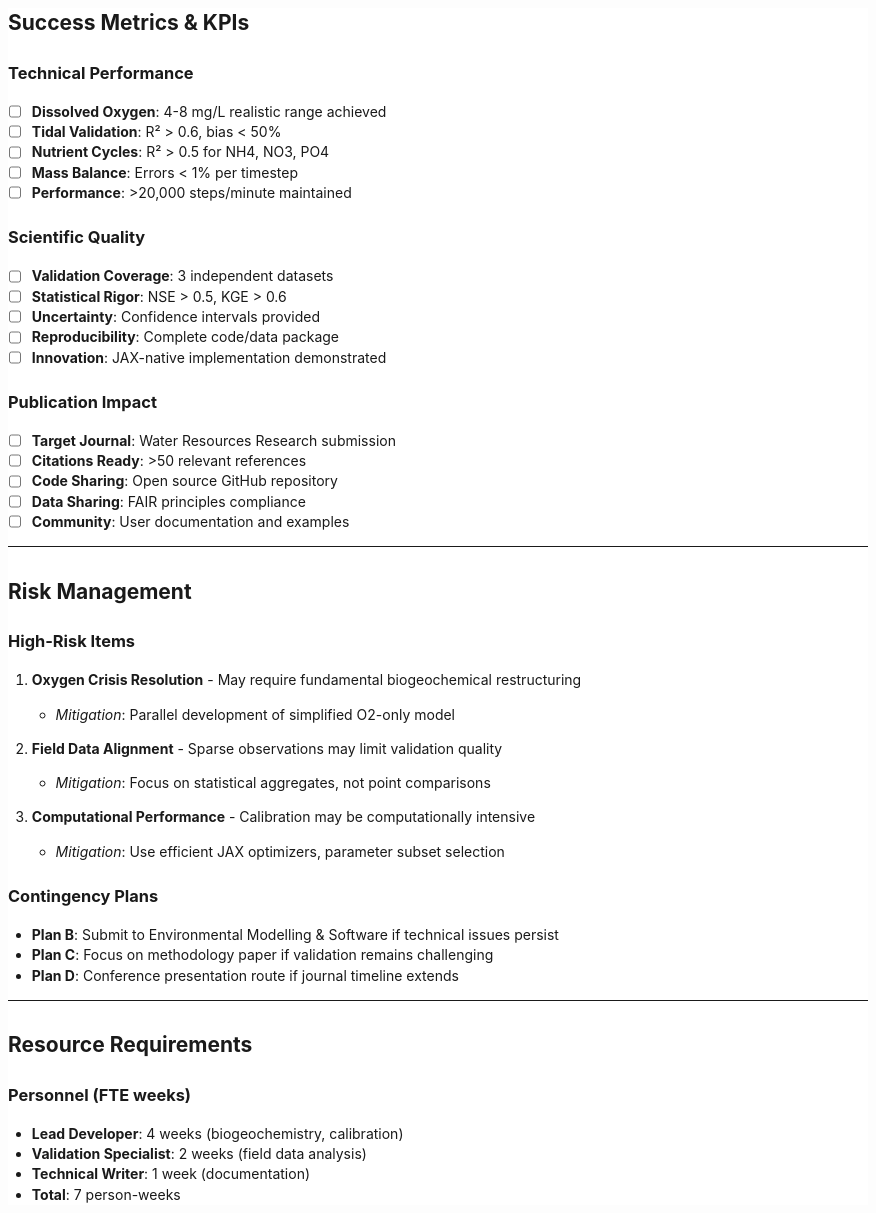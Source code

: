 
## Success Metrics & KPIs

### Technical Performance
- [ ] **Dissolved Oxygen**: 4-8 mg/L realistic range achieved
- [ ] **Tidal Validation**: R² > 0.6, bias < 50%
- [ ] **Nutrient Cycles**: R² > 0.5 for NH4, NO3, PO4
- [ ] **Mass Balance**: Errors < 1% per timestep
- [ ] **Performance**: >20,000 steps/minute maintained

### Scientific Quality
- [ ] **Validation Coverage**: 3 independent datasets
- [ ] **Statistical Rigor**: NSE > 0.5, KGE > 0.6
- [ ] **Uncertainty**: Confidence intervals provided
- [ ] **Reproducibility**: Complete code/data package
- [ ] **Innovation**: JAX-native implementation demonstrated

### Publication Impact
- [ ] **Target Journal**: Water Resources Research submission
- [ ] **Citations Ready**: >50 relevant references
- [ ] **Code Sharing**: Open source GitHub repository
- [ ] **Data Sharing**: FAIR principles compliance
- [ ] **Community**: User documentation and examples

---

## Risk Management

### High-Risk Items
1. **Oxygen Crisis Resolution** - May require fundamental biogeochemical restructuring
   - *Mitigation*: Parallel development of simplified O2-only model
   
2. **Field Data Alignment** - Sparse observations may limit validation quality
   - *Mitigation*: Focus on statistical aggregates, not point comparisons
   
3. **Computational Performance** - Calibration may be computationally intensive
   - *Mitigation*: Use efficient JAX optimizers, parameter subset selection

### Contingency Plans
- **Plan B**: Submit to Environmental Modelling & Software if technical issues persist
- **Plan C**: Focus on methodology paper if validation remains challenging
- **Plan D**: Conference presentation route if journal timeline extends

---

## Resource Requirements

### Personnel (FTE weeks)
- **Lead Developer**: 4 weeks (biogeochemistry, calibration)
- **Validation Specialist**: 2 weeks (field data analysis)
- **Technical Writer**: 1 week (documentation)
- **Total**: 7 person-weeks
